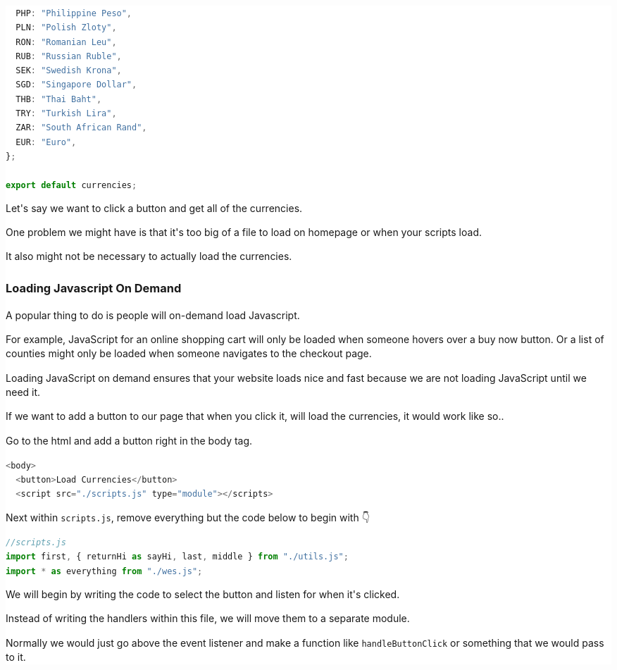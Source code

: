 ```js
  PHP: "Philippine Peso",
  PLN: "Polish Zloty",
  RON: "Romanian Leu",
  RUB: "Russian Ruble",
  SEK: "Swedish Krona",
  SGD: "Singapore Dollar",
  THB: "Thai Baht",
  TRY: "Turkish Lira",
  ZAR: "South African Rand",
  EUR: "Euro",
};

export default currencies;
```

Let's say we want to click a button and get all of the currencies.

One problem we might have is that it's too big of a file to load on homepage or when your scripts load.

It also might not be necessary to actually load the currencies.

### Loading Javascript On Demand

A popular thing to do is people will on-demand load Javascript.

For example, JavaScript for an online shopping cart will only be loaded when someone hovers over a buy now button. Or a list of counties might only be loaded when someone navigates to the checkout page.

Loading JavaScript on demand ensures that your website loads nice and fast because we are not loading JavaScript until we need it.

If we want to add a button to our page that when you click it, will load the currencies, it would work like so..

Go to the html and add a button right in the body tag.

```js
<body>
  <button>Load Currencies</button>
  <script src="./scripts.js" type="module"></scripts>
```

Next within `scripts.js`, remove everything but the code below to begin with 👇

```js
//scripts.js
import first, { returnHi as sayHi, last, middle } from "./utils.js";
import * as everything from "./wes.js";
```

We will begin by writing the code to select the button and listen for when it's clicked.

Instead of writing the handlers within this file, we will move them to a separate module.

Normally we would just go above the event listener and make a function like `handleButtonClick` or something that we would pass to it.
